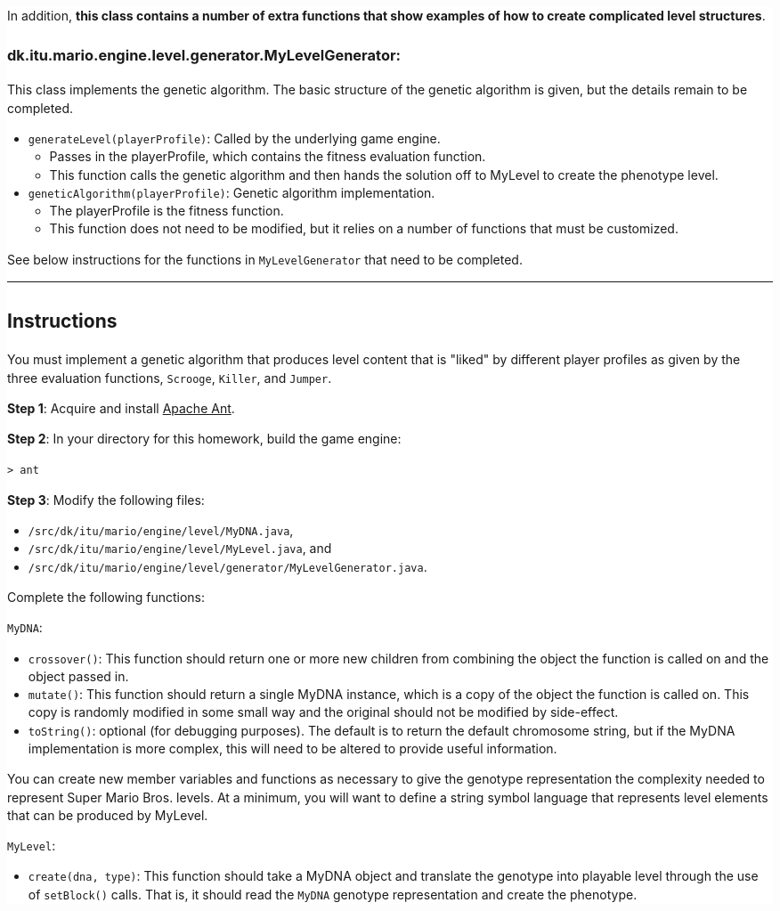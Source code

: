 In addition, **this class contains a number of extra functions that show examples of how to create complicated level structures**. 

### dk.itu.mario.engine.level.generator.MyLevelGenerator:

This class implements the genetic algorithm.
The basic structure of the genetic algorithm is given, but the details remain to be completed.

* `generateLevel(playerProfile)`: Called by the underlying game engine.
    * Passes in the playerProfile, which contains the fitness evaluation function.
    * This function calls the genetic algorithm and then hands the solution off to MyLevel to create the phenotype level.
* `geneticAlgorithm(playerProfile)`: Genetic algorithm implementation.
    * The playerProfile is the fitness function.
    * This function does not need to be modified, but it relies on a number of functions that must be customized.

See below instructions for the functions in `MyLevelGenerator` that need to be completed.

<hr />

## Instructions
You must implement a genetic algorithm that produces level content that is "liked" by different player profiles as given by the three evaluation functions, `Scrooge`, `Killer`, and `Jumper`.

**Step 1**: Acquire and install [Apache Ant](http://ant.apache.org/).

**Step 2**: In your directory for this homework, build the game engine:

```
> ant
```

**Step 3**: Modify the following files: 
* `/src/dk/itu/mario/engine/level/MyDNA.java`,
* `/src/dk/itu/mario/engine/level/MyLevel.java`, and
* `/src/dk/itu/mario/engine/level/generator/MyLevelGenerator.java`.

Complete the following functions:

`MyDNA`:
* `crossover()`: This function should return one or more new children from combining the object the function is called on and the object passed in.
* `mutate()`: This function should return a single MyDNA instance, which is a copy of the object the function is called on. This copy is randomly modified in some small way and the original should not be modified by side-effect.
* `toString()`: optional (for debugging purposes). The default is to return the default chromosome string, but if the MyDNA implementation is more complex, this will need to be altered to provide useful information.

You can create new member variables and functions as necessary to give the genotype representation the complexity needed to represent Super Mario Bros. levels.
At a minimum, you will want to define a string symbol language that represents level elements that can be produced by MyLevel.

`MyLevel`:
* `create(dna, type)`: This function should take a MyDNA object and translate the genotype into playable level through the use of `setBlock()` calls. That is, it should read the `MyDNA` genotype representation and create the phenotype.

